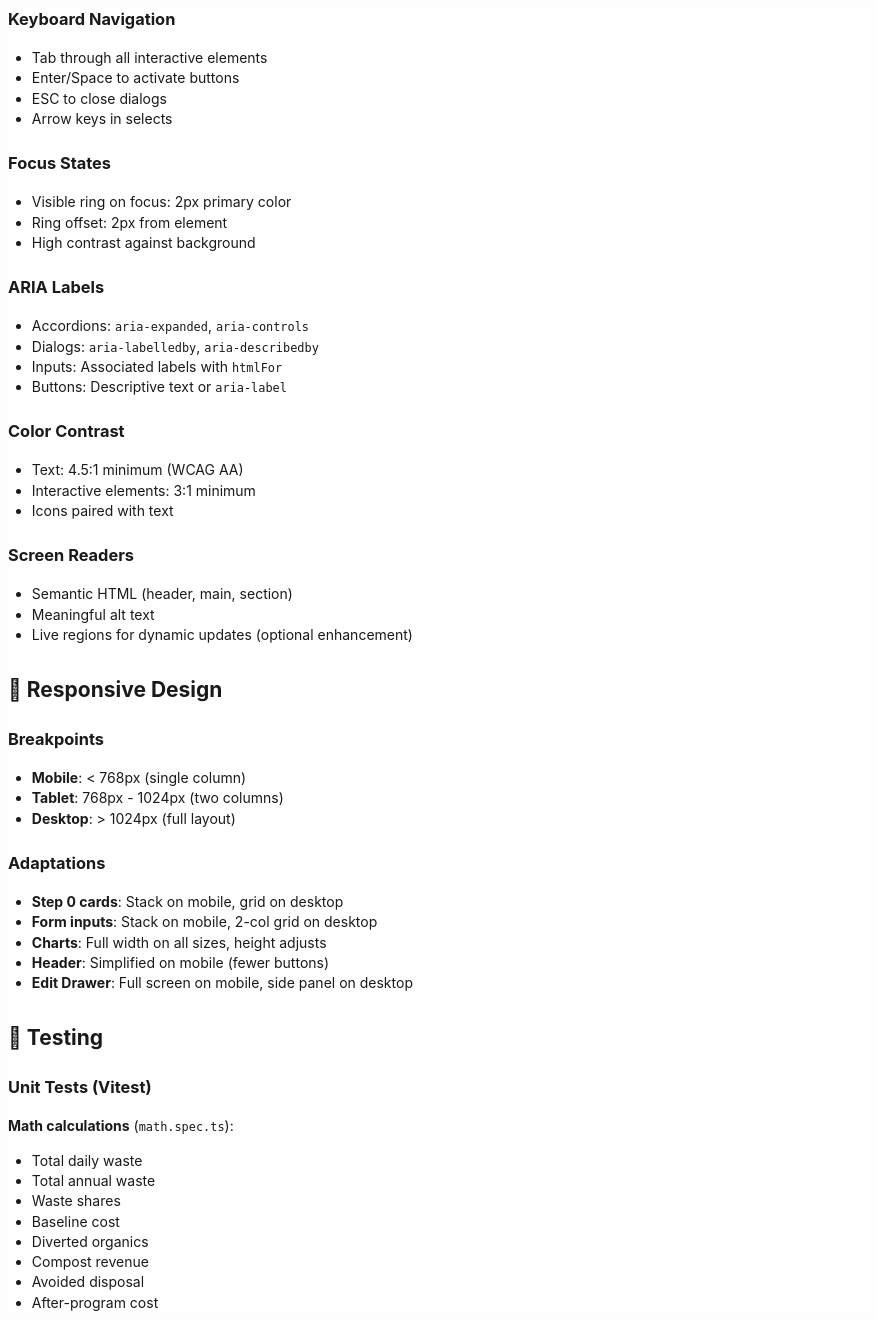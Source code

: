 ### Keyboard Navigation
- Tab through all interactive elements
- Enter/Space to activate buttons
- ESC to close dialogs
- Arrow keys in selects

### Focus States
- Visible ring on focus: 2px primary color
- Ring offset: 2px from element
- High contrast against background

### ARIA Labels
- Accordions: `aria-expanded`, `aria-controls`
- Dialogs: `aria-labelledby`, `aria-describedby`
- Inputs: Associated labels with `htmlFor`
- Buttons: Descriptive text or `aria-label`

### Color Contrast
- Text: 4.5:1 minimum (WCAG AA)
- Interactive elements: 3:1 minimum
- Icons paired with text

### Screen Readers
- Semantic HTML (header, main, section)
- Meaningful alt text
- Live regions for dynamic updates (optional enhancement)

## 📱 Responsive Design

### Breakpoints
- **Mobile**: < 768px (single column)
- **Tablet**: 768px - 1024px (two columns)
- **Desktop**: > 1024px (full layout)

### Adaptations
- **Step 0 cards**: Stack on mobile, grid on desktop
- **Form inputs**: Stack on mobile, 2-col grid on desktop
- **Charts**: Full width on all sizes, height adjusts
- **Header**: Simplified on mobile (fewer buttons)
- **Edit Drawer**: Full screen on mobile, side panel on desktop

## 🧪 Testing

### Unit Tests (Vitest)
**Math calculations** (`math.spec.ts`):
- Total daily waste
- Total annual waste
- Waste shares
- Baseline cost
- Diverted organics
- Compost revenue
- Avoided disposal
- After-program cost
